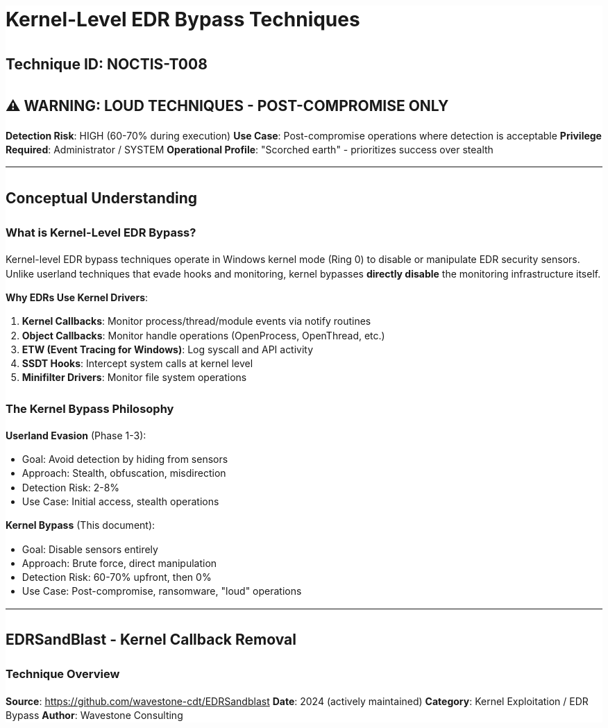 # Kernel-Level EDR Bypass Techniques

## Technique ID: NOCTIS-T008

## ⚠️ WARNING: LOUD TECHNIQUES - POST-COMPROMISE ONLY

**Detection Risk**: HIGH (60-70% during execution)
**Use Case**: Post-compromise operations where detection is acceptable
**Privilege Required**: Administrator / SYSTEM
**Operational Profile**: "Scorched earth" - prioritizes success over stealth

---

## Conceptual Understanding

### What is Kernel-Level EDR Bypass?

Kernel-level EDR bypass techniques operate in Windows kernel mode (Ring 0) to disable or manipulate EDR security sensors. Unlike userland techniques that evade hooks and monitoring, kernel bypasses **directly disable** the monitoring infrastructure itself.

**Why EDRs Use Kernel Drivers**:
1. **Kernel Callbacks**: Monitor process/thread/module events via notify routines
2. **Object Callbacks**: Monitor handle operations (OpenProcess, OpenThread, etc.)
3. **ETW (Event Tracing for Windows)**: Log syscall and API activity
4. **SSDT Hooks**: Intercept system calls at kernel level
5. **Minifilter Drivers**: Monitor file system operations

### The Kernel Bypass Philosophy

**Userland Evasion** (Phase 1-3):
- Goal: Avoid detection by hiding from sensors
- Approach: Stealth, obfuscation, misdirection
- Detection Risk: 2-8%
- Use Case: Initial access, stealth operations

**Kernel Bypass** (This document):
- Goal: Disable sensors entirely
- Approach: Brute force, direct manipulation
- Detection Risk: 60-70% upfront, then 0%
- Use Case: Post-compromise, ransomware, "loud" operations

---

## EDRSandBlast - Kernel Callback Removal

### Technique Overview

**Source**: https://github.com/wavestone-cdt/EDRSandblast
**Date**: 2024 (actively maintained)
**Category**: Kernel Exploitation / EDR Bypass
**Author**: Wavestone Consulting
